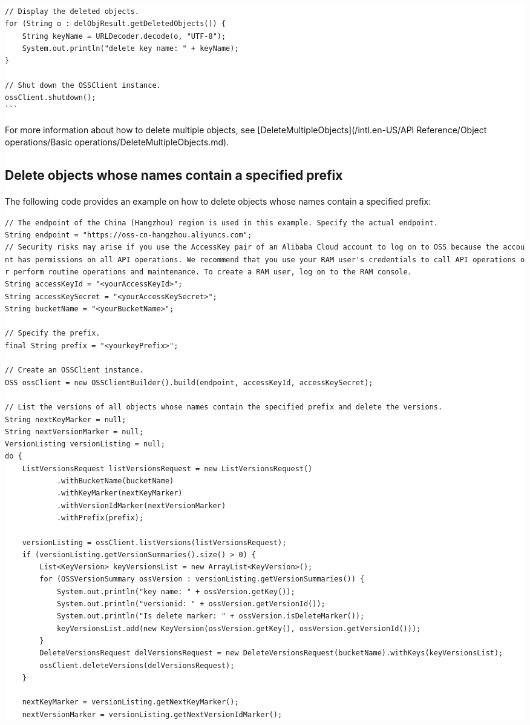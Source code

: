     // Display the deleted objects.
    for (String o : delObjResult.getDeletedObjects()) {
        String keyName = URLDecoder.decode(o, "UTF-8");
        System.out.println("delete key name: " + keyName);
    }
    
    // Shut down the OSSClient instance.
    ossClient.shutdown();
    ```


For more information about how to delete multiple objects, see [DeleteMultipleObjects](/intl.en-US/API Reference/Object operations/Basic operations/DeleteMultipleObjects.md).

## Delete objects whose names contain a specified prefix

The following code provides an example on how to delete objects whose names contain a specified prefix:

```
// The endpoint of the China (Hangzhou) region is used in this example. Specify the actual endpoint.
String endpoint = "https://oss-cn-hangzhou.aliyuncs.com";
// Security risks may arise if you use the AccessKey pair of an Alibaba Cloud account to log on to OSS because the account has permissions on all API operations. We recommend that you use your RAM user's credentials to call API operations or perform routine operations and maintenance. To create a RAM user, log on to the RAM console.
String accessKeyId = "<yourAccessKeyId>";
String accessKeySecret = "<yourAccessKeySecret>";
String bucketName = "<yourBucketName>";

// Specify the prefix.
final String prefix = "<yourkeyPrefix>";

// Create an OSSClient instance.
OSS ossClient = new OSSClientBuilder().build(endpoint, accessKeyId, accessKeySecret);

// List the versions of all objects whose names contain the specified prefix and delete the versions.
String nextKeyMarker = null;
String nextVersionMarker = null;
VersionListing versionListing = null;
do {
    ListVersionsRequest listVersionsRequest = new ListVersionsRequest()
            .withBucketName(bucketName)
            .withKeyMarker(nextKeyMarker)
            .withVersionIdMarker(nextVersionMarker)
            .withPrefix(prefix);

    versionListing = ossClient.listVersions(listVersionsRequest);
    if (versionListing.getVersionSummaries().size() > 0) {
        List<KeyVersion> keyVersionsList = new ArrayList<KeyVersion>();
        for (OSSVersionSummary ossVersion : versionListing.getVersionSummaries()) {
            System.out.println("key name: " + ossVersion.getKey());
            System.out.println("versionid: " + ossVersion.getVersionId());
            System.out.println("Is delete marker: " + ossVersion.isDeleteMarker());
            keyVersionsList.add(new KeyVersion(ossVersion.getKey(), ossVersion.getVersionId()));
        }
        DeleteVersionsRequest delVersionsRequest = new DeleteVersionsRequest(bucketName).withKeys(keyVersionsList);
        ossClient.deleteVersions(delVersionsRequest);
    }

    nextKeyMarker = versionListing.getNextKeyMarker();
    nextVersionMarker = versionListing.getNextVersionIdMarker();
```
